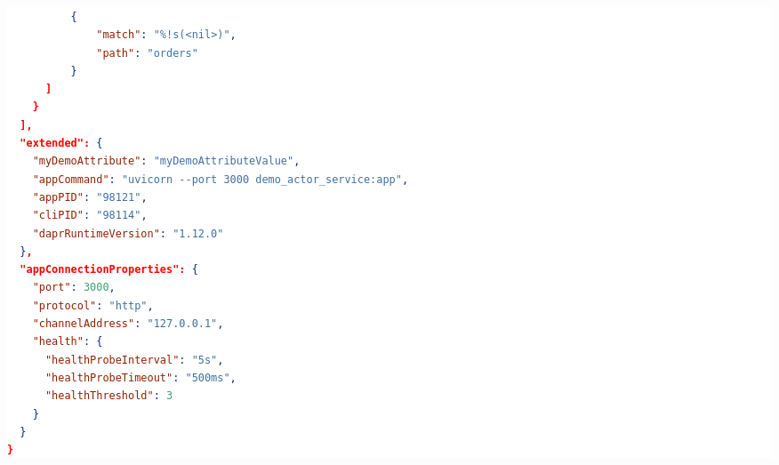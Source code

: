 ```json
          {
              "match": "%!s(<nil>)",
              "path": "orders"
          }
      ]
    }
  ],
  "extended": {
    "myDemoAttribute": "myDemoAttributeValue",
    "appCommand": "uvicorn --port 3000 demo_actor_service:app",
    "appPID": "98121",
    "cliPID": "98114",
    "daprRuntimeVersion": "1.12.0"
  },
  "appConnectionProperties": {
    "port": 3000,
    "protocol": "http",
    "channelAddress": "127.0.0.1",
    "health": {
      "healthProbeInterval": "5s",
      "healthProbeTimeout": "500ms",
      "healthThreshold": 3
    }
  }
}
```



